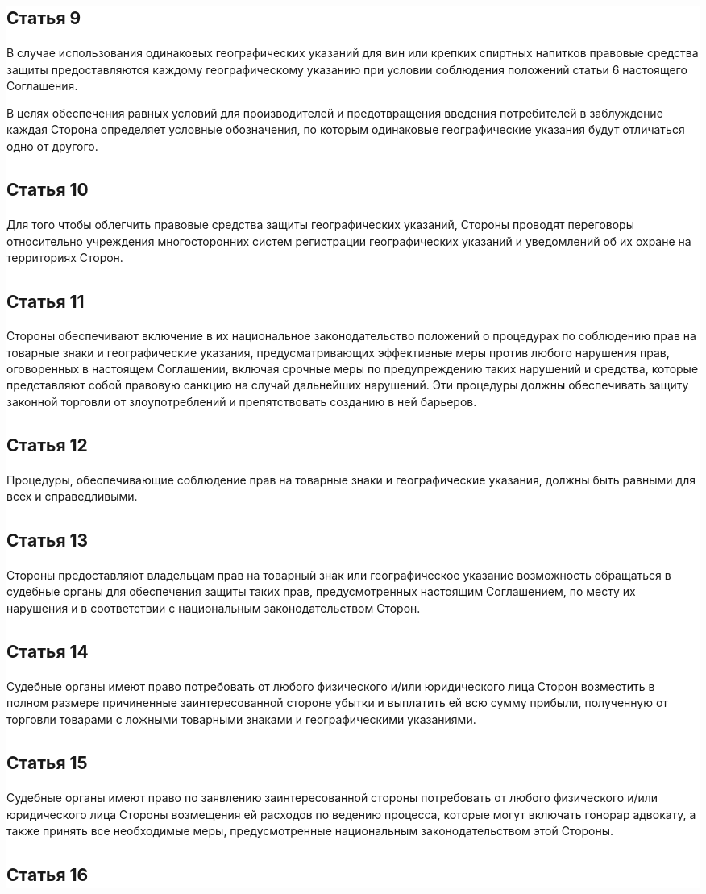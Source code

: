 ## Статья 9

В случае использования одинаковых географических указаний для вин или крепких спиртных напитков правовые средства защиты предоставляются каждому географическому указанию при условии соблюдения положений статьи 6 настоящего Соглашения.

В целях обеспечения равных условий для производителей и предотвращения введения потребителей в заблуждение каждая Сторона определяет условные обозначения, по которым одинаковые географические указания будут отличаться одно от другого.

## Статья 10

Для того чтобы облегчить правовые средства защиты географических указаний, Стороны проводят переговоры относительно учреждения многосторонних систем регистрации географических указаний и уведомлений об их охране на территориях Сторон.

## Статья 11

Стороны обеспечивают включение в их национальное законодательство положений о процедурах по соблюдению прав на товарные знаки и географические указания, предусматривающих эффективные меры против любого нарушения прав, оговоренных в настоящем Соглашении, включая срочные меры по предупреждению таких нарушений и средства, которые представляют собой правовую санкцию на случай дальнейших нарушений. Эти процедуры должны обеспечивать защиту законной торговли от злоупотреблений и препятствовать созданию в ней барьеров.

## Статья 12

Процедуры, обеспечивающие соблюдение прав на товарные знаки и географические указания, должны быть равными для всех и справедливыми.

## Статья 13

Стороны предоставляют владельцам прав на товарный знак или географическое указание возможность обращаться в судебные органы для обеспечения защиты таких прав, предусмотренных настоящим Соглашением, по месту их нарушения и в соответствии с национальным законодательством Сторон.

## Статья 14

Судебные органы имеют право потребовать от любого физического и/или юридического лица Сторон возместить в полном размере причиненные заинтересованной стороне убытки и выплатить ей всю сумму прибыли, полученную от торговли товарами с ложными товарными знаками и географическими указаниями.

## Статья 15

Судебные органы имеют право по заявлению заинтересованной стороны потребовать от любого физического и/или юридического лица Стороны возмещения ей расходов по ведению процесса, которые могут включать гонорар адвокату, а также принять все необходимые меры, предусмотренные национальным законодательством этой Стороны.

## Статья 16
